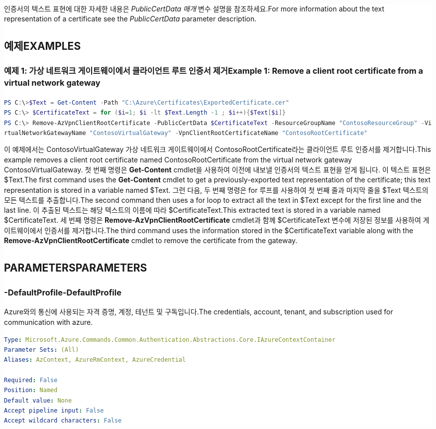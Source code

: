 <span data-ttu-id="db721-110">인증서의 텍스트 표현에 대한 자세한 내용은 *PublicCertData 매개* 변수 설명을 참조하세요.</span><span class="sxs-lookup"><span data-stu-id="db721-110">For more information about the text representation of a certificate see the *PublicCertData* parameter description.</span></span>

## <span data-ttu-id="db721-111">예제</span><span class="sxs-lookup"><span data-stu-id="db721-111">EXAMPLES</span></span>

### <span data-ttu-id="db721-112">예제 1: 가상 네트워크 게이트웨이에서 클라이언트 루트 인증서 제거</span><span class="sxs-lookup"><span data-stu-id="db721-112">Example 1: Remove a client root certificate from a virtual network gateway</span></span>
```powershell
PS C:\>$Text = Get-Content -Path "C:\Azure\Certificates\ExportedCertificate.cer"
PS C:\> $CertificateText = for ($i=1; $i -lt $Text.Length -1 ; $i++){$Text[$i]}
PS C:\> Remove-AzVpnClientRootCertificate -PublicCertData $CertificateText -ResourceGroupName "ContosoResourceGroup" -VirtualNetworkGatewayName "ContosoVirtualGateway" -VpnClientRootCertificateName "ContosoRootCertificate"
```

<span data-ttu-id="db721-113">이 예제에서는 ContosoVirtualGateway 가상 네트워크 게이트웨이에서 ContosoRootCertificate라는 클라이언트 루트 인증서를 제거합니다.</span><span class="sxs-lookup"><span data-stu-id="db721-113">This example removes a client root certificate named ContosoRootCertificate from the virtual network gateway ContosoVirtualGateway.</span></span>
<span data-ttu-id="db721-114">첫 번째 명령은 **Get-Content** cmdlet을 사용하여 이전에 내보낼 인증서의 텍스트 표현을 얻게 됩니다. 이 텍스트 표현은 $Text.</span><span class="sxs-lookup"><span data-stu-id="db721-114">The first command uses the **Get-Content** cmdlet to get a previously-exported text representation of the certificate; this text representation is stored in a variable named $Text.</span></span>
<span data-ttu-id="db721-115">그런 다음, 두 번째 명령은 for 루프를 사용하여 첫 번째 줄과 마지막 줄을 $Text 텍스트의 모든 텍스트를 추출합니다.</span><span class="sxs-lookup"><span data-stu-id="db721-115">The second command then uses a for loop to extract all the text in $Text except for the first line and the last line.</span></span>
<span data-ttu-id="db721-116">이 추출된 텍스트는 해당 텍스트의 이름에 따라 $CertificateText.</span><span class="sxs-lookup"><span data-stu-id="db721-116">This extracted text is stored in a variable named $CertificateText.</span></span>
<span data-ttu-id="db721-117">세 번째 명령은 **Remove-AzVpnClientRootCertificate** cmdlet과 함께 $CertificateText 변수에 저장된 정보를 사용하여 게이트웨이에서 인증서를 제거합니다.</span><span class="sxs-lookup"><span data-stu-id="db721-117">The third command uses the information stored in the $CertificateText variable along with the **Remove-AzVpnClientRootCertificate** cmdlet to remove the certificate from the gateway.</span></span>

## <span data-ttu-id="db721-118">PARAMETERS</span><span class="sxs-lookup"><span data-stu-id="db721-118">PARAMETERS</span></span>

### <span data-ttu-id="db721-119">-DefaultProfile</span><span class="sxs-lookup"><span data-stu-id="db721-119">-DefaultProfile</span></span>
<span data-ttu-id="db721-120">Azure와의 통신에 사용되는 자격 증명, 계정, 테넌트 및 구독입니다.</span><span class="sxs-lookup"><span data-stu-id="db721-120">The credentials, account, tenant, and subscription used for communication with azure.</span></span>

```yaml
Type: Microsoft.Azure.Commands.Common.Authentication.Abstractions.Core.IAzureContextContainer
Parameter Sets: (All)
Aliases: AzContext, AzureRmContext, AzureCredential

Required: False
Position: Named
Default value: None
Accept pipeline input: False
Accept wildcard characters: False
```
